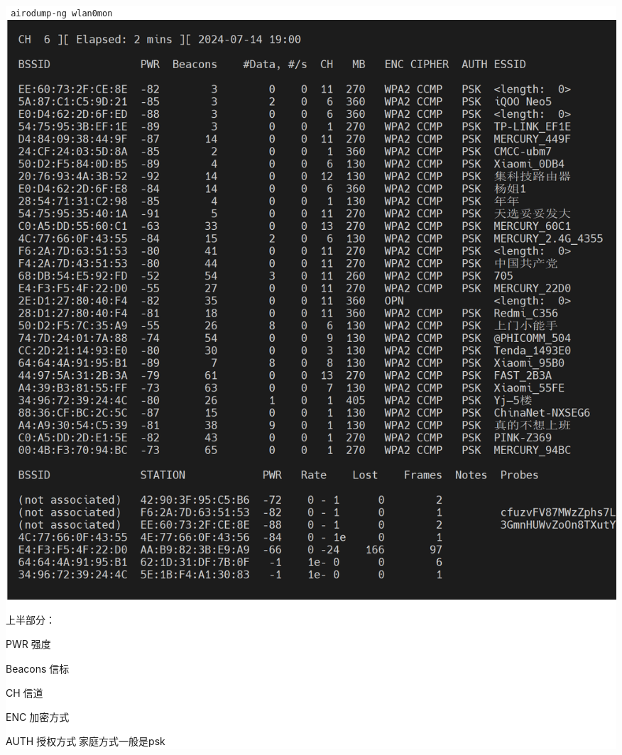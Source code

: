 ` airodump-ng wlan0mon`![1720954852918](image/【12】wifi攻击/1720954852918.png)

上半部分：

PWR 强度

Beacons 信标

CH 信道

ENC 加密方式

AUTH 授权方式 家庭方式一般是psk
